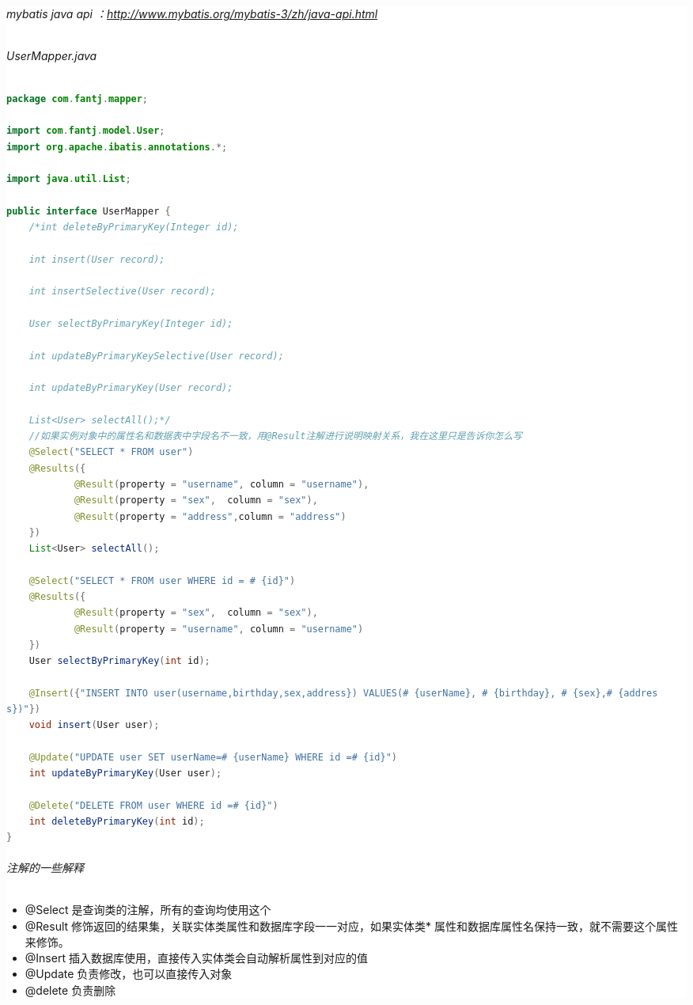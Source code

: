 ######  mybatis java api ：http://www.mybatis.org/mybatis-3/zh/java-api.html
######  UserMapper.java
```java
package com.fantj.mapper;

import com.fantj.model.User;
import org.apache.ibatis.annotations.*;

import java.util.List;

public interface UserMapper {
    /*int deleteByPrimaryKey(Integer id);

    int insert(User record);

    int insertSelective(User record);

    User selectByPrimaryKey(Integer id);

    int updateByPrimaryKeySelective(User record);

    int updateByPrimaryKey(User record);

    List<User> selectAll();*/
    //如果实例对象中的属性名和数据表中字段名不一致，用@Result注解进行说明映射关系，我在这里只是告诉你怎么写
    @Select("SELECT * FROM user")
    @Results({
            @Result(property = "username", column = "username"),
            @Result(property = "sex",  column = "sex"),
            @Result(property = "address",column = "address")
    })
    List<User> selectAll();

    @Select("SELECT * FROM user WHERE id = # {id}")
    @Results({
            @Result(property = "sex",  column = "sex"),
            @Result(property = "username", column = "username")
    })
    User selectByPrimaryKey(int id);

    @Insert({"INSERT INTO user(username,birthday,sex,address}) VALUES(# {userName}, # {birthday}, # {sex},# {address})"})
    void insert(User user);

    @Update("UPDATE user SET userName=# {userName} WHERE id =# {id}")
    int updateByPrimaryKey(User user);

    @Delete("DELETE FROM user WHERE id =# {id}")
    int deleteByPrimaryKey(int id);
}
```
######  注解的一些解释
* @Select 是查询类的注解，所有的查询均使用这个
* @Result 修饰返回的结果集，关联实体类属性和数据库字段一一对应，如果实体类* 属性和数据库属性名保持一致，就不需要这个属性来修饰。
* @Insert 插入数据库使用，直接传入实体类会自动解析属性到对应的值
* @Update 负责修改，也可以直接传入对象
* @delete 负责删除
